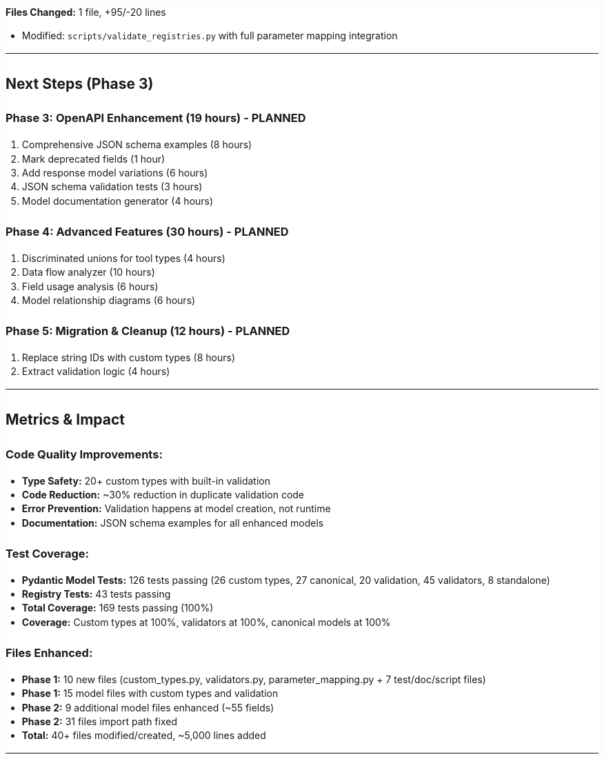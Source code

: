 **Files Changed:** 1 file, +95/-20 lines
- Modified: `scripts/validate_registries.py` with full parameter mapping integration

---

## Next Steps (Phase 3)

### Phase 3: OpenAPI Enhancement (19 hours) - PLANNED
1. Comprehensive JSON schema examples (8 hours)
2. Mark deprecated fields (1 hour)
3. Add response model variations (6 hours)
4. JSON schema validation tests (3 hours)
5. Model documentation generator (4 hours)

### Phase 4: Advanced Features (30 hours) - PLANNED
1. Discriminated unions for tool types (4 hours)
2. Data flow analyzer (10 hours)
3. Field usage analysis (6 hours)
4. Model relationship diagrams (6 hours)

### Phase 5: Migration & Cleanup (12 hours) - PLANNED
1. Replace string IDs with custom types (8 hours)
2. Extract validation logic (4 hours)

---

## Metrics & Impact

### Code Quality Improvements:
- **Type Safety:** 20+ custom types with built-in validation
- **Code Reduction:** ~30% reduction in duplicate validation code
- **Error Prevention:** Validation happens at model creation, not runtime
- **Documentation:** JSON schema examples for all enhanced models

### Test Coverage:
- **Pydantic Model Tests:** 126 tests passing (26 custom types, 27 canonical, 20 validation, 45 validators, 8 standalone)
- **Registry Tests:** 43 tests passing
- **Total Coverage:** 169 tests passing (100%)
- **Coverage:** Custom types at 100%, validators at 100%, canonical models at 100%

### Files Enhanced:
- **Phase 1:** 10 new files (custom_types.py, validators.py, parameter_mapping.py + 7 test/doc/script files)
- **Phase 1:** 15 model files with custom types and validation
- **Phase 2:** 9 additional model files enhanced (~55 fields)
- **Phase 2:** 31 files import path fixed
- **Total:** 40+ files modified/created, ~5,000 lines added

---
